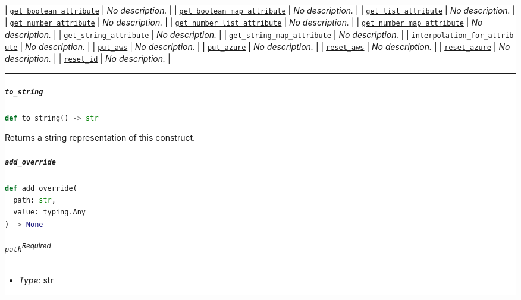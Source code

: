 | <code><a href="#@cdktf/provider-mongodbatlas.cloudProviderAccessAuthorization.CloudProviderAccessAuthorization.getBooleanAttribute">get_boolean_attribute</a></code> | *No description.* |
| <code><a href="#@cdktf/provider-mongodbatlas.cloudProviderAccessAuthorization.CloudProviderAccessAuthorization.getBooleanMapAttribute">get_boolean_map_attribute</a></code> | *No description.* |
| <code><a href="#@cdktf/provider-mongodbatlas.cloudProviderAccessAuthorization.CloudProviderAccessAuthorization.getListAttribute">get_list_attribute</a></code> | *No description.* |
| <code><a href="#@cdktf/provider-mongodbatlas.cloudProviderAccessAuthorization.CloudProviderAccessAuthorization.getNumberAttribute">get_number_attribute</a></code> | *No description.* |
| <code><a href="#@cdktf/provider-mongodbatlas.cloudProviderAccessAuthorization.CloudProviderAccessAuthorization.getNumberListAttribute">get_number_list_attribute</a></code> | *No description.* |
| <code><a href="#@cdktf/provider-mongodbatlas.cloudProviderAccessAuthorization.CloudProviderAccessAuthorization.getNumberMapAttribute">get_number_map_attribute</a></code> | *No description.* |
| <code><a href="#@cdktf/provider-mongodbatlas.cloudProviderAccessAuthorization.CloudProviderAccessAuthorization.getStringAttribute">get_string_attribute</a></code> | *No description.* |
| <code><a href="#@cdktf/provider-mongodbatlas.cloudProviderAccessAuthorization.CloudProviderAccessAuthorization.getStringMapAttribute">get_string_map_attribute</a></code> | *No description.* |
| <code><a href="#@cdktf/provider-mongodbatlas.cloudProviderAccessAuthorization.CloudProviderAccessAuthorization.interpolationForAttribute">interpolation_for_attribute</a></code> | *No description.* |
| <code><a href="#@cdktf/provider-mongodbatlas.cloudProviderAccessAuthorization.CloudProviderAccessAuthorization.putAws">put_aws</a></code> | *No description.* |
| <code><a href="#@cdktf/provider-mongodbatlas.cloudProviderAccessAuthorization.CloudProviderAccessAuthorization.putAzure">put_azure</a></code> | *No description.* |
| <code><a href="#@cdktf/provider-mongodbatlas.cloudProviderAccessAuthorization.CloudProviderAccessAuthorization.resetAws">reset_aws</a></code> | *No description.* |
| <code><a href="#@cdktf/provider-mongodbatlas.cloudProviderAccessAuthorization.CloudProviderAccessAuthorization.resetAzure">reset_azure</a></code> | *No description.* |
| <code><a href="#@cdktf/provider-mongodbatlas.cloudProviderAccessAuthorization.CloudProviderAccessAuthorization.resetId">reset_id</a></code> | *No description.* |

---

##### `to_string` <a name="to_string" id="@cdktf/provider-mongodbatlas.cloudProviderAccessAuthorization.CloudProviderAccessAuthorization.toString"></a>

```python
def to_string() -> str
```

Returns a string representation of this construct.

##### `add_override` <a name="add_override" id="@cdktf/provider-mongodbatlas.cloudProviderAccessAuthorization.CloudProviderAccessAuthorization.addOverride"></a>

```python
def add_override(
  path: str,
  value: typing.Any
) -> None
```

###### `path`<sup>Required</sup> <a name="path" id="@cdktf/provider-mongodbatlas.cloudProviderAccessAuthorization.CloudProviderAccessAuthorization.addOverride.parameter.path"></a>

- *Type:* str

---
